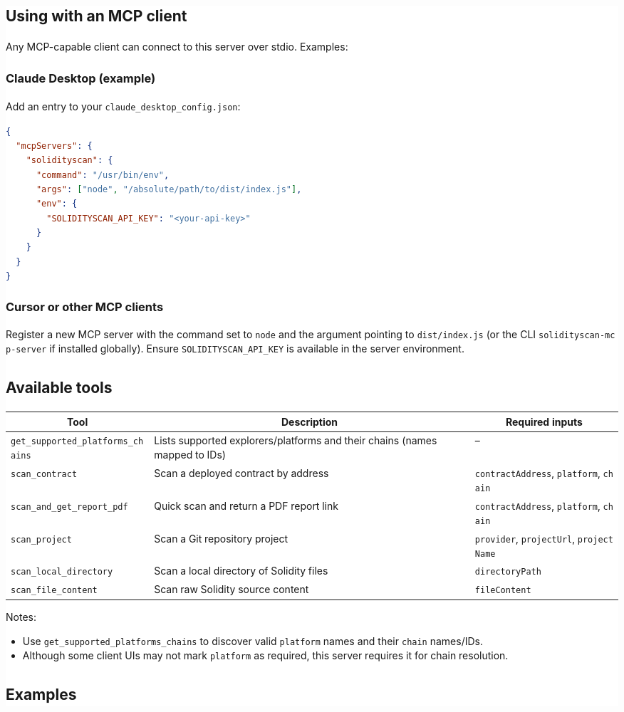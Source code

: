 ## Using with an MCP client

Any MCP-capable client can connect to this server over stdio. Examples:

### Claude Desktop (example)

Add an entry to your `claude_desktop_config.json`:

```json
{
  "mcpServers": {
    "solidityscan": {
      "command": "/usr/bin/env",
      "args": ["node", "/absolute/path/to/dist/index.js"],
      "env": {
        "SOLIDITYSCAN_API_KEY": "<your-api-key>"
      }
    }
  }
}
```

### Cursor or other MCP clients

Register a new MCP server with the command set to `node` and the argument pointing to `dist/index.js` (or the CLI `solidityscan-mcp-server` if installed globally). Ensure `SOLIDITYSCAN_API_KEY` is available in the server environment.

## Available tools

| Tool | Description | Required inputs |
|---|---|---|
| `get_supported_platforms_chains` | Lists supported explorers/platforms and their chains (names mapped to IDs) | – |
| `scan_contract` | Scan a deployed contract by address | `contractAddress`, `platform`, `chain` |
| `scan_and_get_report_pdf` | Quick scan and return a PDF report link | `contractAddress`, `platform`, `chain` |
| `scan_project` | Scan a Git repository project | `provider`, `projectUrl`, `projectName` |
| `scan_local_directory` | Scan a local directory of Solidity files | `directoryPath` |
| `scan_file_content` | Scan raw Solidity source content | `fileContent` |

Notes:

- Use `get_supported_platforms_chains` to discover valid `platform` names and their `chain` names/IDs.
- Although some client UIs may not mark `platform` as required, this server requires it for chain resolution.

## Examples
